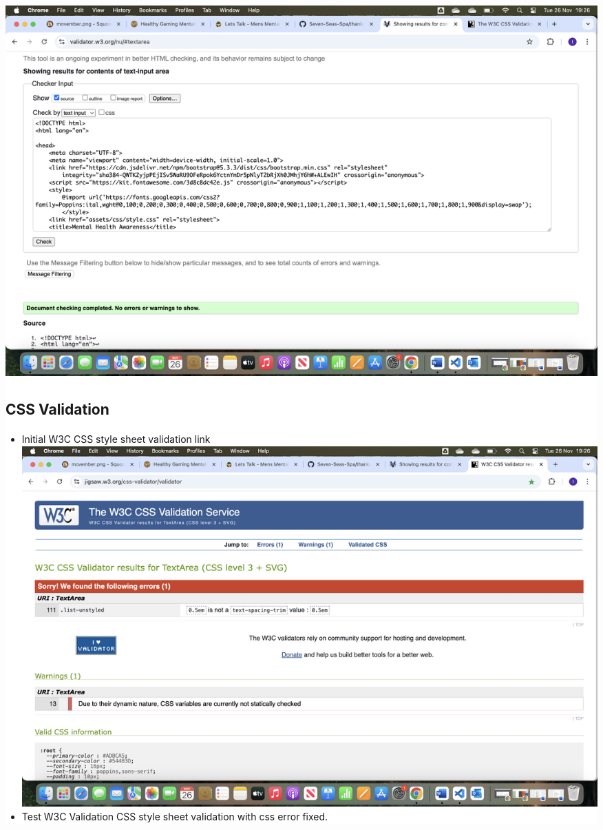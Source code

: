 ![html4](/assets/images/rdme-img/textinghtml4.png)
  
## CSS Validation
- Initial W3C CSS style sheet validation link 
![Css1](/assets/images/rdme-img/testingcss1.png)
- Test W3C Validation CSS style sheet validation with css error fixed. 